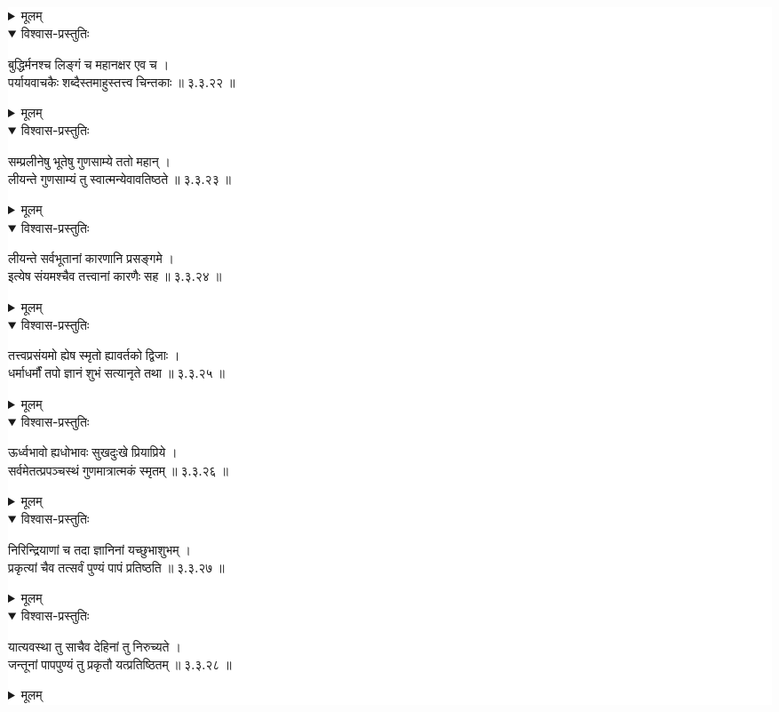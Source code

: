 <details><summary>मूलम्</summary></details>
  

<details open><summary>विश्वास-प्रस्तुतिः</summary>

बुद्धिर्मनश्च लिङ्गं च महानक्षर एव च ।  
पर्यायवाचकैः शब्दैस्तमाहुस्तत्त्व चिन्तकाः ॥ ३.३.२२ ॥
</details>

<details><summary>मूलम्</summary></details>
  

<details open><summary>विश्वास-प्रस्तुतिः</summary>

सम्प्रलीनेषु भूतेषु गुणसाम्ये ततो महान् ।  
लीयन्ते गुणसाम्यं तु स्वात्मन्येवावतिष्ठते ॥ ३.३.२३ ॥
</details>

<details><summary>मूलम्</summary></details>
  

<details open><summary>विश्वास-प्रस्तुतिः</summary>

लीयन्ते सर्वभूतानां कारणानि प्रसङ्गमे ।  
इत्येष संयमश्चैव तत्त्वानां कारणैः सह ॥ ३.३.२४ ॥
</details>

<details><summary>मूलम्</summary></details>
  

<details open><summary>विश्वास-प्रस्तुतिः</summary>

तत्त्वप्रसंयमो ह्येष स्मृतो ह्यावर्तको द्विजाः ।  
धर्माधर्मौं तपो ज्ञानं शुभं सत्यानृते तथा ॥ ३.३.२५ ॥
</details>

<details><summary>मूलम्</summary></details>
  

<details open><summary>विश्वास-प्रस्तुतिः</summary>

ऊर्ध्वभावो ह्यधोभावः सुखदुःखे प्रियाप्रिये ।  
सर्वमेतत्प्रपञ्चस्थं गुणमात्रात्मकं स्मृतम् ॥ ३.३.२६ ॥
</details>

<details><summary>मूलम्</summary></details>
  

<details open><summary>विश्वास-प्रस्तुतिः</summary>

निरिन्द्रियाणां च तदा ज्ञानिनां यच्छुभाशुभम् ।  
प्रकृत्यां चैव तत्सर्वं पुण्यं पापं प्रतिष्ठति ॥ ३.३.२७ ॥
</details>

<details><summary>मूलम्</summary></details>
  

<details open><summary>विश्वास-प्रस्तुतिः</summary>

यात्यवस्था तु साचैव देहिनां तु निरुच्यते ।  
जन्तूनां पापपुण्यं तु प्रकृतौ यत्प्रतिष्ठितम् ॥ ३.३.२८ ॥
</details>

<details><summary>मूलम्</summary></details>
  